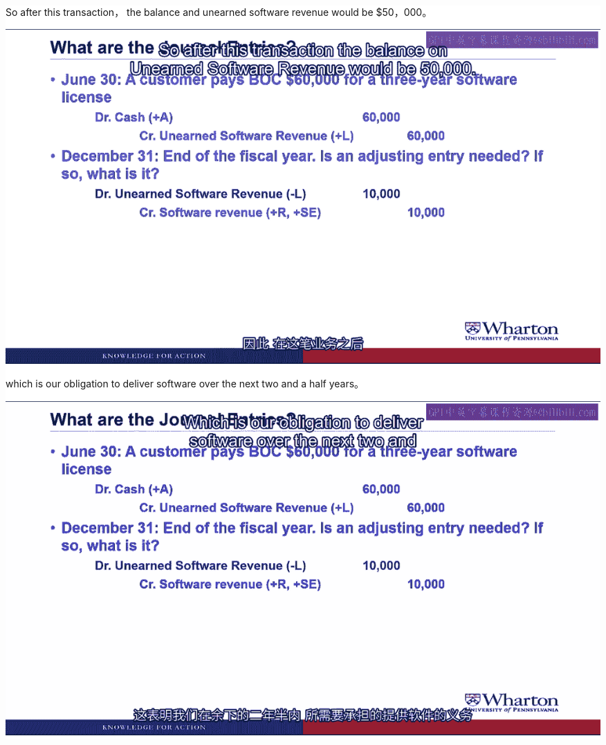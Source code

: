 So after this transaction， the balance and unearned software revenue would be $50，000。

![](img/0cb4563a448c3b7fe3ca79d0a6ac2642_166.png)

which is our obligation to deliver software over the next two and a half years。

![](img/0cb4563a448c3b7fe3ca79d0a6ac2642_168.png)
